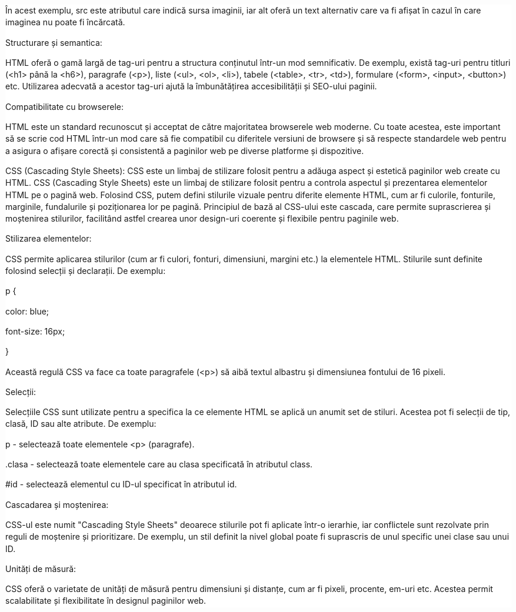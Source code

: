 În acest exemplu, src este atributul care indică sursa imaginii, iar alt oferă un text alternativ care va fi afișat în cazul în care imaginea nu poate fi încărcată.

Structurare și semantica:

HTML oferă o gamă largă de tag-uri pentru a structura conținutul într-un mod semnificativ. De exemplu, există tag-uri pentru titluri (\<h1\> până la \<h6\>), paragrafe (\<p\>), liste (\<ul\>, \<ol\>, \<li\>), tabele (\<table\>, \<tr\>, \<td\>), formulare (\<form\>, \<input\>, \<button\>) etc. Utilizarea adecvată a acestor tag-uri ajută la îmbunătățirea accesibilității și SEO-ului paginii.

Compatibilitate cu browserele:

HTML este un standard recunoscut și acceptat de către majoritatea browserele web moderne. Cu toate acestea, este important să se scrie cod HTML într-un mod care să fie compatibil cu diferitele versiuni de browsere și să respecte standardele web pentru a asigura o afișare corectă și consistentă a paginilor web pe diverse platforme și dispozitive.

CSS (Cascading Style Sheets): CSS este un limbaj de stilizare folosit pentru a adăuga aspect și estetică paginilor web create cu HTML. CSS (Cascading Style Sheets) este un limbaj de stilizare folosit pentru a controla aspectul și prezentarea elementelor HTML pe o pagină web. Folosind CSS, putem defini stilurile vizuale pentru diferite elemente HTML, cum ar fi culorile, fonturile, marginile, fundalurile și poziționarea lor pe pagină. Principiul de bază al CSS-ului este cascada, care permite suprascrierea și moștenirea stilurilor, facilitând astfel crearea unor design-uri coerente și flexibile pentru paginile web.

Stilizarea elementelor:

CSS permite aplicarea stilurilor (cum ar fi culori, fonturi, dimensiuni, margini etc.) la elementele HTML. Stilurile sunt definite folosind selecții și declarații. De exemplu:

p {

color: blue;

font-size: 16px;

}

Această regulă CSS va face ca toate paragrafele (\<p\>) să aibă textul albastru și dimensiunea fontului de 16 pixeli.

Selecții:

Selecțiile CSS sunt utilizate pentru a specifica la ce elemente HTML se aplică un anumit set de stiluri. Acestea pot fi selecții de tip, clasă, ID sau alte atribute. De exemplu:

p - selectează toate elementele \<p\> (paragrafe).

.clasa - selectează toate elementele care au clasa specificată în atributul class.

\#id - selectează elementul cu ID-ul specificat în atributul id.

Cascadarea și moștenirea:

CSS-ul este numit "Cascading Style Sheets" deoarece stilurile pot fi aplicate într-o ierarhie, iar conflictele sunt rezolvate prin reguli de moștenire și prioritizare. De exemplu, un stil definit la nivel global poate fi suprascris de unul specific unei clase sau unui ID.

Unități de măsură:

CSS oferă o varietate de unități de măsură pentru dimensiuni și distanțe, cum ar fi pixeli, procente, em-uri etc. Acestea permit scalabilitate și flexibilitate în designul paginilor web.
